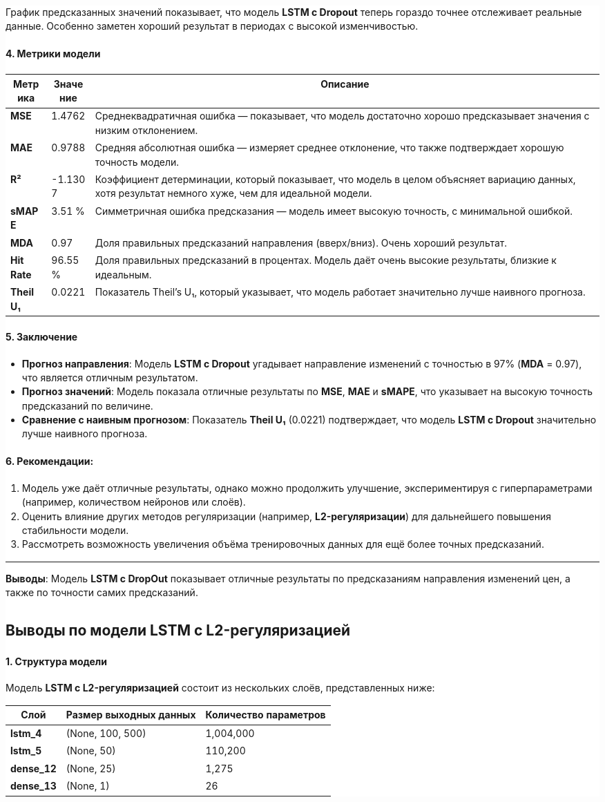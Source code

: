 График предсказанных значений показывает, что модель **LSTM с Dropout** теперь гораздо точнее отслеживает реальные данные. Особенно заметен хороший результат в периодах с высокой изменчивостью.

#### 4. **Метрики модели**
| Метрика | Значение | Описание |
|-------------|------------------|----------|
| **MSE** | 1.4762 | Среднеквадратичная ошибка — показывает, что модель достаточно хорошо предсказывает значения с низким отклонением. |
| **MAE** | 0.9788 | Средняя абсолютная ошибка — измеряет среднее отклонение, что также подтверждает хорошую точность модели. |
| **R²** | -1.1307 | Коэффициент детерминации, который показывает, что модель в целом объясняет вариацию данных, хотя результат немного хуже, чем для идеальной модели. |
| **sMAPE** | 3.51 % | Симметричная ошибка предсказания — модель имеет высокую точность, с минимальной ошибкой. |
| **MDA** | 0.97 | Доля правильных предсказаний направления (вверх/вниз). Очень хороший результат. |
| **Hit Rate**| 96.55 % | Доля правильных предсказаний в процентах. Модель даёт очень высокие результаты, близкие к идеальным. |
| **Theil U₁**| 0.0221 | Показатель Theil’s U₁, который указывает, что модель работает значительно лучше наивного прогноза. |

#### 5. **Заключение**
- **Прогноз направления**: Модель **LSTM с Dropout** угадывает направление изменений с точностью в 97% (**MDA** = 0.97), что является отличным результатом.
- **Прогноз значений**: Модель показала отличные результаты по **MSE**, **MAE** и **sMAPE**, что указывает на высокую точность предсказаний по величине.
- **Сравнение с наивным прогнозом**: Показатель **Theil U₁** (0.0221) подтверждает, что модель **LSTM с Dropout** значительно лучше наивного прогноза.

#### 6. **Рекомендации**:
1. Модель уже даёт отличные результаты, однако можно продолжить улучшение, экспериментируя с гиперпараметрами (например, количеством нейронов или слоёв).
2. Оценить влияние других методов регуляризации (например, **L2-регуляризации**) для дальнейшего повышения стабильности модели.
3. Рассмотреть возможность увеличения объёма тренировочных данных для ещё более точных предсказаний.

---


**Выводы**: Модель **LSTM с DropOut** показывает отличные результаты по предсказаниям направления изменений цен, а также по точности самих предсказаний.




## Выводы по модели **LSTM с L2-регуляризацией**



#### 1. **Структура модели**

Модель **LSTM с L2-регуляризацией** состоит из нескольких слоёв, представленных ниже:



| Слой                | Размер выходных данных | Количество параметров |
|---------------------|------------------------|-----------------------|
| **lstm_4**          | (None, 100, 500)        | 1,004,000             |
| **lstm_5**          | (None, 50)              | 110,200               |
| **dense_12**        | (None, 25)              | 1,275                 |
| **dense_13**        | (None, 1)               | 26                    |

